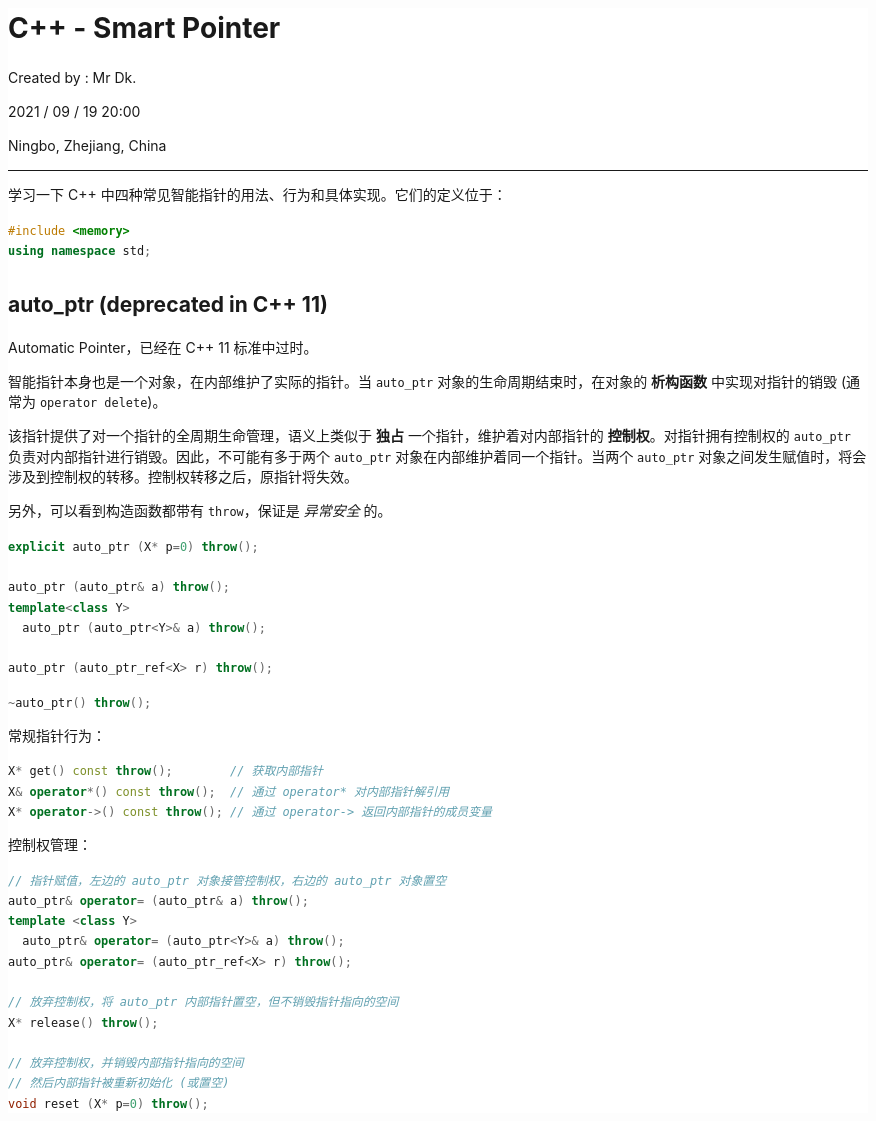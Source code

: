 # C++ - Smart Pointer

Created by : Mr Dk.

2021 / 09 / 19 20:00

Ningbo, Zhejiang, China

---

学习一下 C++ 中四种常见智能指针的用法、行为和具体实现。它们的定义位于：

```c++
#include <memory>
using namespace std;
```

## auto_ptr (deprecated in C++ 11)

Automatic Pointer，已经在 C++ 11 标准中过时。

智能指针本身也是一个对象，在内部维护了实际的指针。当 `auto_ptr` 对象的生命周期结束时，在对象的 **析构函数** 中实现对指针的销毁 (通常为 `operator delete`)。

该指针提供了对一个指针的全周期生命管理，语义上类似于 **独占** 一个指针，维护着对内部指针的 **控制权**。对指针拥有控制权的 `auto_ptr` 负责对内部指针进行销毁。因此，不可能有多于两个 `auto_ptr` 对象在内部维护着同一个指针。当两个 `auto_ptr` 对象之间发生赋值时，将会涉及到控制权的转移。控制权转移之后，原指针将失效。

另外，可以看到构造函数都带有 `throw`，保证是 *异常安全* 的。

```c++
explicit auto_ptr (X* p=0) throw();

auto_ptr (auto_ptr& a) throw();
template<class Y>
  auto_ptr (auto_ptr<Y>& a) throw();

auto_ptr (auto_ptr_ref<X> r) throw();
```

```c++
~auto_ptr() throw();
```

常规指针行为：

```c++
X* get() const throw();        // 获取内部指针
X& operator*() const throw();  // 通过 operator* 对内部指针解引用
X* operator->() const throw(); // 通过 operator-> 返回内部指针的成员变量
```

控制权管理：

```c++
// 指针赋值，左边的 auto_ptr 对象接管控制权，右边的 auto_ptr 对象置空
auto_ptr& operator= (auto_ptr& a) throw();
template <class Y>
  auto_ptr& operator= (auto_ptr<Y>& a) throw();
auto_ptr& operator= (auto_ptr_ref<X> r) throw();

// 放弃控制权，将 auto_ptr 内部指针置空，但不销毁指针指向的空间
X* release() throw();

// 放弃控制权，并销毁内部指针指向的空间
// 然后内部指针被重新初始化 (或置空)
void reset (X* p=0) throw();
```
